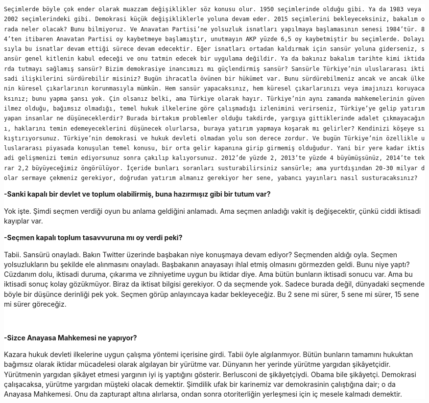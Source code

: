     Seçimlerde böyle çok ender olarak muazzam değişiklikler söz konusu olur. 1950 seçimlerinde olduğu gibi. Ya da 1983 veya 2002 seçimlerindeki gibi. Demokrasi küçük değişikliklerle yoluna devam eder. 2015 seçimlerini bekleyeceksiniz, bakalım orada neler olacak? Bunu bilmiyoruz. Ve Anavatan Partisi’ne yolsuzluk isnatları yapılmaya başlamasının senesi 1984’tür. 84’ten itibaren Anavatan Partisi oy kaybetmeye başlamıştır, unutmayın AKP yüzde 6,5 oy kaybetmiştir bu seçimlerde. Dolayısıyla bu isnatlar devam ettiği sürece devam edecektir. Eğer isnatları ortadan kaldırmak için sansür yoluna giderseniz, sansür genel kitlenin kabul edeceği ve onu tatmin edecek bir uygulama değildir. Ya da bakınız bakalım tarihte kimi iktidarda tutmayı sağlamış sansür? Bizim demokrasiye inancımızı mı güçlendirmiş sansür? Sansürle Türkiye’nin uluslararası iktisadi ilişkilerini sürdürebilir misiniz? Bugün ihracatla övünen bir hükümet var. Bunu sürdürebilmeniz ancak ve ancak ülkenin küresel çıkarlarının korunmasıyla mümkün. Hem sansür yapacaksınız, hem küresel çıkarlarınızı veya imajınızı koruyacaksınız; bunu yapma şansı yok. Çin olsanız belki, ama Türkiye olarak hayır. Türkiye’nin aynı zamanda mahkemelerinin güvenilmez olduğu, bağımsız olmadığı, temel hukuk ilkelerine göre çalışmadığı izlenimini verirseniz, Türkiye’ye gelip yatırım yapan insanlar ne düşüneceklerdir? Burada birtakım problemler olduğu takdirde, yargıya gittiklerinde adalet çıkmayacağını, haklarını temin edemeyeceklerini düşünecek olurlarsa, buraya yatırım yapmaya koşarak mı gelirler? Kendinizi köşeye sıkıştırıyorsunuz. Türkiye’nin demokrasi ve hukuk devleti olmadan yolu son derece zordur. Ve bugün Türkiye’nin özellikle uluslararası piyasada konuşulan temel konusu, bir orta gelir kapanına girip girmemiş olduğudur. Yani bir yere kadar iktisadi gelişmenizi temin ediyorsunuz sonra çakılıp kalıyorsunuz. 2012’de yüzde 2, 2013’te yüzde 4 büyümüşsünüz, 2014’te tekrar 2,2 büyüyeceğimiz öngörülüyor. İçeride bunları soranları susturabilirsiniz sansürle; ama yurtdışından 20-30 milyar dolar sermaye çekmeniz gerekiyor, doğrudan yatırım almanız gerekiyor her sene, yabancı yayınları nasıl susturacaksınız?
   </p>
   <p>
    <strong>
     -Sanki kapalı bir devlet ve toplum olabilirmiş, buna hazırmışız gibi bir tutum var?
    </strong>
   </p>
   <p>
    Yok işte. Şimdi seçmen verdiği oyun bu anlama geldiğini anlamadı. Ama seçmen anladığı vakit iş değişecektir, çünkü ciddi iktisadi kayıplar var.
   </p>
   <p>
    <strong>
     -Seçmen kapalı toplum tasavvuruna mı oy verdi peki?
    </strong>
   </p>
   <p>
    Tabii. Sansürü onayladı. Bakın Twitter üzerinde başbakan niye konuşmaya devam ediyor? Seçmenden aldığı oyla. Seçmen yolsuzlukların bu şekilde ele alınmasını onayladı. Başbakanın anayasayı ihlal etmiş olmasını görmezden geldi. Bunu niye yaptı? Cüzdanım dolu, iktisadi duruma, çıkarıma ve zihniyetime uygun bu iktidar diye. Ama bütün bunların iktisadi sonucu var. Ama bu iktisadi sonuç kolay gözükmüyor. Biraz da iktisat bilgisi gerekiyor. O da seçmende yok. Sadece burada değil, dünyadaki seçmende böyle bir düşünce derinliği pek yok. Seçmen görüp anlayıncaya kadar bekleyeceğiz. Bu 2 sene mi sürer, 5 sene mi sürer, 15 sene mi sürer göreceğiz.
   </p>
   <p>
    <img alt="" height="387" src="http://web.archive.org/web/20141108120529im_/http://medya.aksiyon.com.tr/aksiyon/2014/04/21/ersin-06.jpg"/>
   </p>
   <p>
    <strong>
     -Sizce Anayasa Mahkemesi ne yapıyor?
    </strong>
   </p>
   <p>
    Kazara hukuk devleti ilkelerine uygun çalışma yöntemi içerisine girdi. Tabii öyle algılanmıyor. Bütün bunların tamamını hukuktan bağımsız olarak iktidar mücadelesi olarak algılayan bir yürütme var. Dünyanın her yerinde yürütme yargıdan şikâyetçidir. Yürütmenin yargıdan şikâyet etmesi yargının iyi iş yaptığını gösterir. Berlusconi de şikâyetçiydi. Obama bile şikâyetçi. Demokrasi çalışacaksa, yürütme yargıdan müşteki olacak demektir. Şimdilik ufak bir karinemiz var demokrasinin çalıştığına dair; o da Anayasa Mahkemesi. Onu da zapturapt altına alırlarsa, ondan sonra otoriterliğin yerleşmesi için iç mesele kalmadı demektir.
   </p>